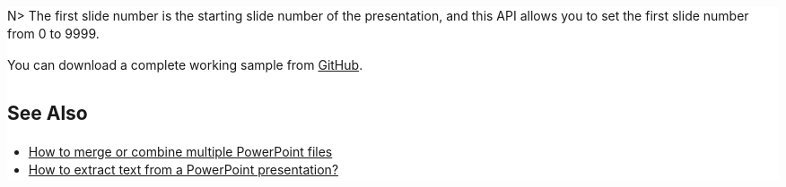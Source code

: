 N> The first slide number is the starting slide number of the presentation, and this API allows you to set the first slide number from 0 to 9999.

You can download a complete working sample from [GitHub](https://github.com/SyncfusionExamples/PowerPoint-Examples/tree/master/PowerPoint-Presentation/First-slide-number/.NET).

## See Also
* [How to merge or combine multiple PowerPoint files](https://support.syncfusion.com/kb/article/7961/how-to-merge-or-combine-multiple-powerpoint-files-in-c-vb-net)
* [How to extract text from a PowerPoint presentation?](https://support.syncfusion.com/kb/article/7711/how-to-extract-text-from-a-powerpoint-presentation)